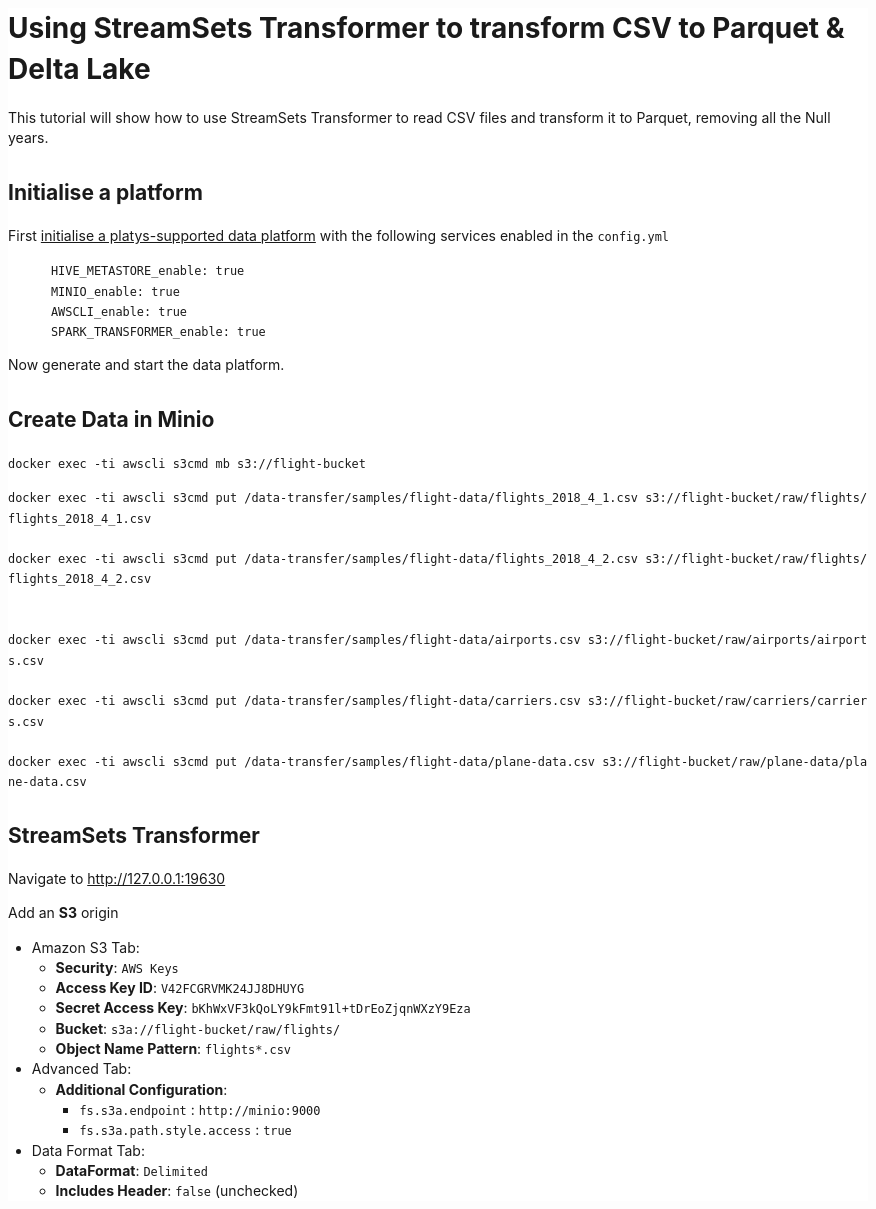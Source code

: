 # Using StreamSets Transformer to transform CSV to Parquet & Delta Lake

This tutorial will show how to use StreamSets Transformer to read CSV files and transform it to Parquet, removing all the Null years. 

## Initialise a platform

First [initialise a platys-supported data platform](../../getting-started) with the following services enabled in the `config.yml`

```
      HIVE_METASTORE_enable: true
      MINIO_enable: true
      AWSCLI_enable: true
      SPARK_TRANSFORMER_enable: true
```

Now generate and start the data platform. 

## Create Data in Minio

```
docker exec -ti awscli s3cmd mb s3://flight-bucket
```

```
docker exec -ti awscli s3cmd put /data-transfer/samples/flight-data/flights_2018_4_1.csv s3://flight-bucket/raw/flights/flights_2018_4_1.csv

docker exec -ti awscli s3cmd put /data-transfer/samples/flight-data/flights_2018_4_2.csv s3://flight-bucket/raw/flights/flights_2018_4_2.csv


docker exec -ti awscli s3cmd put /data-transfer/samples/flight-data/airports.csv s3://flight-bucket/raw/airports/airports.csv

docker exec -ti awscli s3cmd put /data-transfer/samples/flight-data/carriers.csv s3://flight-bucket/raw/carriers/carriers.csv

docker exec -ti awscli s3cmd put /data-transfer/samples/flight-data/plane-data.csv s3://flight-bucket/raw/plane-data/plane-data.csv
```

## StreamSets Transformer

Navigate to <http://127.0.0.1:19630>

Add an **S3** origin
 
 * Amazon S3 Tab:
   * **Security**: `AWS Keys`
   * **Access Key ID**: `V42FCGRVMK24JJ8DHUYG`
   * **Secret Access Key**: `bKhWxVF3kQoLY9kFmt91l+tDrEoZjqnWXzY9Eza`
   * **Bucket**: `s3a://flight-bucket/raw/flights/`
   * **Object Name Pattern**: `flights*.csv`
 * Advanced Tab:
   * **Additional Configuration**:
     * `fs.s3a.endpoint` : `http://minio:9000`
     * `fs.s3a.path.style.access` : `true`
 * Data Format Tab:
   * **DataFormat**: `Delimited`
   * **Includes Header**: `false` (unchecked)
